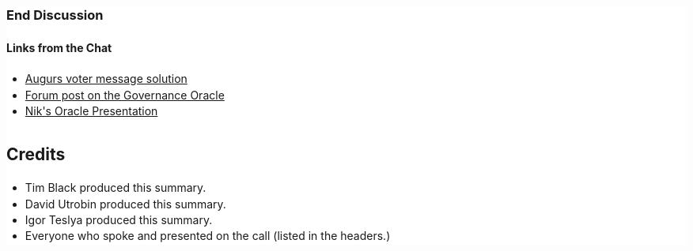 ### End Discussion

#### Links from the Chat

- [Augurs voter message solution](https://reporters.chat/)
- [Forum post on the Governance Oracle](https://forum.makerdao.com/t/governance-oracle/1367)
- [Nik's Oracle Presentation](https://drive.google.com/file/d/1CS7q32k_TovQuOmZTL9yIcx79MWktzOA/view?usp=sharing)

## Credits

- Tim Black produced this summary.
- David Utrobin produced this summary.
- Igor Teslya produced this summary.
- Everyone who spoke and presented on the call (listed in the headers.)
